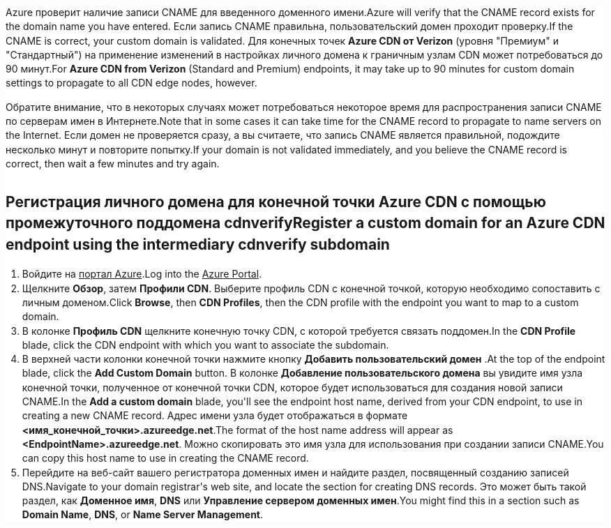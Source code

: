    <span data-ttu-id="8bd4d-138">Azure проверит наличие записи CNAME для введенного доменного имени.</span><span class="sxs-lookup"><span data-stu-id="8bd4d-138">Azure will verify that the CNAME record exists for the domain name you have entered.</span></span> <span data-ttu-id="8bd4d-139">Если запись CNAME правильна, пользовательский домен проходит проверку.</span><span class="sxs-lookup"><span data-stu-id="8bd4d-139">If the CNAME is correct, your custom domain is validated.</span></span>  <span data-ttu-id="8bd4d-140">Для конечных точек **Azure CDN от Verizon** (уровня "Премиум" и "Стандартный") на применение изменений в настройках личного домена к граничным узлам CDN может потребоваться до 90 минут.</span><span class="sxs-lookup"><span data-stu-id="8bd4d-140">For **Azure CDN from Verizon** (Standard and Premium) endpoints, it may take up to 90 minutes for custom domain settings to propagate to all CDN edge nodes, however.</span></span>  
   
   <span data-ttu-id="8bd4d-141">Обратите внимание, что в некоторых случаях может потребоваться некоторое время для распространения записи CNAME по серверам имен в Интернете.</span><span class="sxs-lookup"><span data-stu-id="8bd4d-141">Note that in some cases it can take time for the CNAME record to propagate to name servers on the Internet.</span></span> <span data-ttu-id="8bd4d-142">Если домен не проверяется сразу, а вы считаете, что запись CNAME является правильной, подождите несколько минут и повторите попытку.</span><span class="sxs-lookup"><span data-stu-id="8bd4d-142">If your domain is not validated immediately, and you believe the CNAME record is correct, then wait a few minutes and try again.</span></span>

## <a name="register-a-custom-domain-for-an-azure-cdn-endpoint-using-the-intermediary-cdnverify-subdomain"></a><span data-ttu-id="8bd4d-143">Регистрация личного домена для конечной точки Azure CDN с помощью промежуточного поддомена cdnverify</span><span class="sxs-lookup"><span data-stu-id="8bd4d-143">Register a custom domain for an Azure CDN endpoint using the intermediary cdnverify subdomain</span></span>
1. <span data-ttu-id="8bd4d-144">Войдите на [портал Azure](https://portal.azure.com/).</span><span class="sxs-lookup"><span data-stu-id="8bd4d-144">Log into the [Azure Portal](https://portal.azure.com/).</span></span>
2. <span data-ttu-id="8bd4d-145">Щелкните **Обзор**, затем **Профили CDN**. Выберите профиль CDN с конечной точкой, которую необходимо сопоставить с личным доменом.</span><span class="sxs-lookup"><span data-stu-id="8bd4d-145">Click **Browse**, then **CDN Profiles**, then the CDN profile with the endpoint you want to map to a custom domain.</span></span>  
3. <span data-ttu-id="8bd4d-146">В колонке **Профиль CDN** щелкните конечную точку CDN, с которой требуется связать поддомен.</span><span class="sxs-lookup"><span data-stu-id="8bd4d-146">In the **CDN Profile** blade, click the CDN endpoint with which you want to associate the subdomain.</span></span>
4. <span data-ttu-id="8bd4d-147">В верхней части колонки конечной точки нажмите кнопку **Добавить пользовательский домен** .</span><span class="sxs-lookup"><span data-stu-id="8bd4d-147">At the top of the endpoint blade, click the **Add Custom Domain** button.</span></span>  <span data-ttu-id="8bd4d-148">В колонке **Добавление пользовательского домена** вы увидите имя узла конечной точки, полученное от конечной точки CDN, которое будет использоваться для создания новой записи CNAME.</span><span class="sxs-lookup"><span data-stu-id="8bd4d-148">In the **Add a custom domain** blade, you'll see the endpoint host name, derived from your CDN endpoint, to use in creating a new CNAME record.</span></span> <span data-ttu-id="8bd4d-149">Адрес имени узла будет отображаться в формате **&lt;имя_конечной_точки>.azureedge.net**.</span><span class="sxs-lookup"><span data-stu-id="8bd4d-149">The format of the host name address will appear as **&lt;EndpointName>.azureedge.net**.</span></span>  <span data-ttu-id="8bd4d-150">Можно скопировать это имя узла для использования при создании записи CNAME.</span><span class="sxs-lookup"><span data-stu-id="8bd4d-150">You can copy this host name to use in creating the CNAME record.</span></span>
5. <span data-ttu-id="8bd4d-151">Перейдите на веб-сайт вашего регистратора доменных имен и найдите раздел, посвященный созданию записей DNS.</span><span class="sxs-lookup"><span data-stu-id="8bd4d-151">Navigate to your domain registrar's web site, and locate the section for creating DNS records.</span></span> <span data-ttu-id="8bd4d-152">Это может быть такой раздел, как **Доменное имя**, **DNS** или **Управление сервером доменных имен**.</span><span class="sxs-lookup"><span data-stu-id="8bd4d-152">You might find this in a section such as **Domain Name**, **DNS**, or **Name Server Management**.</span></span>